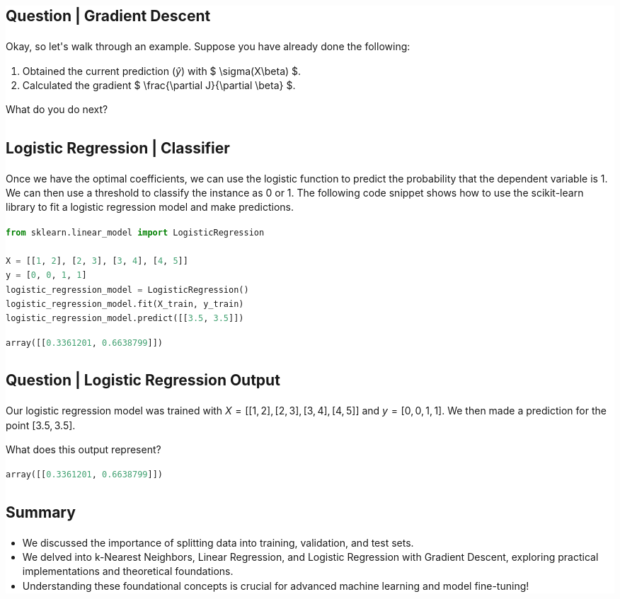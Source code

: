 </div>
</div>



## Question | Gradient Descent

Okay, so let's walk through an example. Suppose you have already done the following: 

1. Obtained the current prediction ($\widehat{y}$) with $ \sigma(X\beta) $.
2. Calculated the gradient $ \frac{\partial J}{\partial \beta} $.

What do you do next?



## Logistic Regression | Classifier

Once we have the optimal coefficients, we can use the logistic function to predict the probability that the dependent variable is 1. We can then use a threshold to classify the instance as 0 or 1. The following code snippet shows how to use the scikit-learn library to fit a logistic regression model and make predictions.


```python
from sklearn.linear_model import LogisticRegression

X = [[1, 2], [2, 3], [3, 4], [4, 5]]
y = [0, 0, 1, 1]
logistic_regression_model = LogisticRegression()
logistic_regression_model.fit(X_train, y_train)
logistic_regression_model.predict([[3.5, 3.5]])
```

```python
array([[0.3361201, 0.6638799]])
```



## Question | Logistic Regression Output

Our logistic regression model was trained with $X = [[1, 2], [2, 3], [3, 4], [4, 5]]$ and $y = [0, 0, 1, 1]$. We then made a prediction for the point $[3.5, 3.5]$.

What does this output represent?

```python
array([[0.3361201, 0.6638799]])
```



## Summary

- We discussed the importance of splitting data into training, validation, and test sets.
- We delved into k-Nearest Neighbors, Linear Regression, and Logistic Regression with Gradient Descent, exploring practical implementations and theoretical foundations.
- Understanding these foundational concepts is crucial for advanced machine learning and model fine-tuning! 
